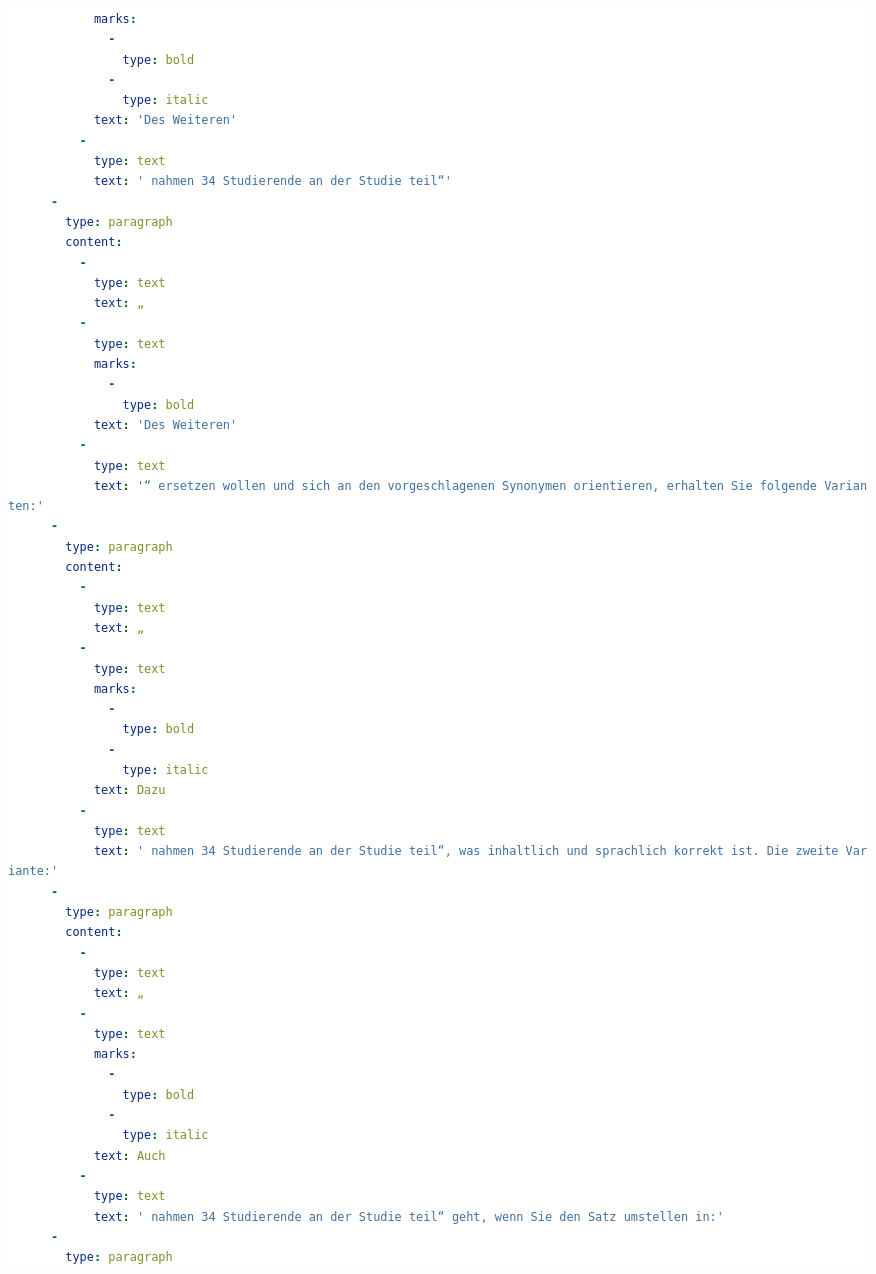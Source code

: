 ```yaml
            marks:
              -
                type: bold
              -
                type: italic
            text: 'Des Weiteren'
          -
            type: text
            text: ' nahmen 34 Studierende an der Studie teil“'
      -
        type: paragraph
        content:
          -
            type: text
            text: „
          -
            type: text
            marks:
              -
                type: bold
            text: 'Des Weiteren'
          -
            type: text
            text: '“ ersetzen wollen und sich an den vorgeschlagenen Synonymen orientieren, erhalten Sie folgende Varianten:'
      -
        type: paragraph
        content:
          -
            type: text
            text: „
          -
            type: text
            marks:
              -
                type: bold
              -
                type: italic
            text: Dazu
          -
            type: text
            text: ' nahmen 34 Studierende an der Studie teil“, was inhaltlich und sprachlich korrekt ist. Die zweite Variante:'
      -
        type: paragraph
        content:
          -
            type: text
            text: „
          -
            type: text
            marks:
              -
                type: bold
              -
                type: italic
            text: Auch
          -
            type: text
            text: ' nahmen 34 Studierende an der Studie teil“ geht, wenn Sie den Satz umstellen in:'
      -
        type: paragraph
```